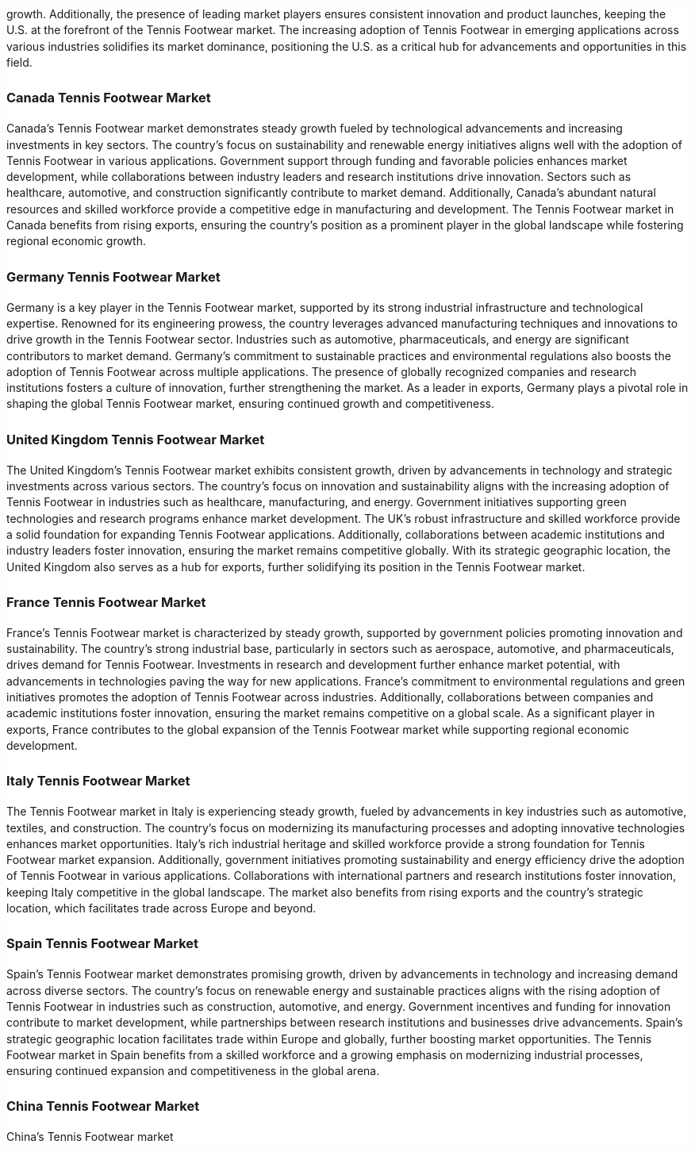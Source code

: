 growth. Additionally, the presence of leading market players ensures consistent innovation and product launches, keeping the U.S. at the forefront of the Tennis Footwear market. The increasing adoption of Tennis Footwear in emerging applications across various industries solidifies its market dominance, positioning the U.S. as a critical hub for advancements and opportunities in this field.</p><h3>Canada Tennis Footwear Market</h3><p>Canada&rsquo;s Tennis Footwear market demonstrates steady growth fueled by technological advancements and increasing investments in key sectors. The country&rsquo;s focus on sustainability and renewable energy initiatives aligns well with the adoption of Tennis Footwear in various applications. Government support through funding and favorable policies enhances market development, while collaborations between industry leaders and research institutions drive innovation. Sectors such as healthcare, automotive, and construction significantly contribute to market demand. Additionally, Canada&rsquo;s abundant natural resources and skilled workforce provide a competitive edge in manufacturing and development. The Tennis Footwear market in Canada benefits from rising exports, ensuring the country&rsquo;s position as a prominent player in the global landscape while fostering regional economic growth.</p><h3>Germany Tennis Footwear Market</h3><p>Germany is a key player in the Tennis Footwear market, supported by its strong industrial infrastructure and technological expertise. Renowned for its engineering prowess, the country leverages advanced manufacturing techniques and innovations to drive growth in the Tennis Footwear sector. Industries such as automotive, pharmaceuticals, and energy are significant contributors to market demand. Germany&rsquo;s commitment to sustainable practices and environmental regulations also boosts the adoption of Tennis Footwear across multiple applications. The presence of globally recognized companies and research institutions fosters a culture of innovation, further strengthening the market. As a leader in exports, Germany plays a pivotal role in shaping the global Tennis Footwear market, ensuring continued growth and competitiveness.</p><h3>United Kingdom Tennis Footwear Market</h3><p>The United Kingdom&rsquo;s Tennis Footwear market exhibits consistent growth, driven by advancements in technology and strategic investments across various sectors. The country&rsquo;s focus on innovation and sustainability aligns with the increasing adoption of Tennis Footwear in industries such as healthcare, manufacturing, and energy. Government initiatives supporting green technologies and research programs enhance market development. The UK&rsquo;s robust infrastructure and skilled workforce provide a solid foundation for expanding Tennis Footwear applications. Additionally, collaborations between academic institutions and industry leaders foster innovation, ensuring the market remains competitive globally. With its strategic geographic location, the United Kingdom also serves as a hub for exports, further solidifying its position in the Tennis Footwear market.</p><h3>France Tennis Footwear Market</h3><p>France&rsquo;s Tennis Footwear market is characterized by steady growth, supported by government policies promoting innovation and sustainability. The country&rsquo;s strong industrial base, particularly in sectors such as aerospace, automotive, and pharmaceuticals, drives demand for Tennis Footwear. Investments in research and development further enhance market potential, with advancements in technologies paving the way for new applications. France&rsquo;s commitment to environmental regulations and green initiatives promotes the adoption of Tennis Footwear across industries. Additionally, collaborations between companies and academic institutions foster innovation, ensuring the market remains competitive on a global scale. As a significant player in exports, France contributes to the global expansion of the Tennis Footwear market while supporting regional economic development.</p><h3>Italy Tennis Footwear Market</h3><p>The Tennis Footwear market in Italy is experiencing steady growth, fueled by advancements in key industries such as automotive, textiles, and construction. The country&rsquo;s focus on modernizing its manufacturing processes and adopting innovative technologies enhances market opportunities. Italy&rsquo;s rich industrial heritage and skilled workforce provide a strong foundation for Tennis Footwear market expansion. Additionally, government initiatives promoting sustainability and energy efficiency drive the adoption of Tennis Footwear in various applications. Collaborations with international partners and research institutions foster innovation, keeping Italy competitive in the global landscape. The market also benefits from rising exports and the country&rsquo;s strategic location, which facilitates trade across Europe and beyond.</p><h3>Spain Tennis Footwear Market</h3><p>Spain&rsquo;s Tennis Footwear market demonstrates promising growth, driven by advancements in technology and increasing demand across diverse sectors. The country&rsquo;s focus on renewable energy and sustainable practices aligns with the rising adoption of Tennis Footwear in industries such as construction, automotive, and energy. Government incentives and funding for innovation contribute to market development, while partnerships between research institutions and businesses drive advancements. Spain&rsquo;s strategic geographic location facilitates trade within Europe and globally, further boosting market opportunities. The Tennis Footwear market in Spain benefits from a skilled workforce and a growing emphasis on modernizing industrial processes, ensuring continued expansion and competitiveness in the global arena.</p><h3>China Tennis Footwear Market</h3><p>China&rsquo;s Tennis Footwear market